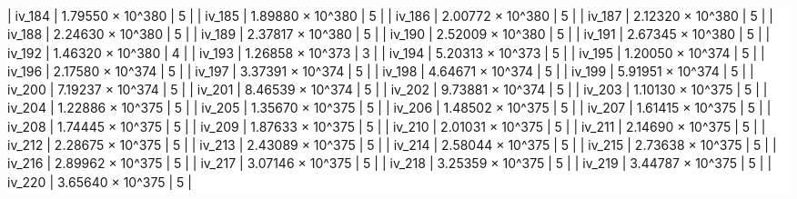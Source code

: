 | iv_184 | 1.79550 × 10^380 | 5 |
| iv_185 | 1.89880 × 10^380 | 5 |
| iv_186 | 2.00772 × 10^380 | 5 |
| iv_187 | 2.12320 × 10^380 | 5 |
| iv_188 | 2.24630 × 10^380 | 5 |
| iv_189 | 2.37817 × 10^380 | 5 |
| iv_190 | 2.52009 × 10^380 | 5 |
| iv_191 | 2.67345 × 10^380 | 5 |
| iv_192 | 1.46320 × 10^380 | 4 |
| iv_193 | 1.26858 × 10^373 | 3 |
| iv_194 | 5.20313 × 10^373 | 5 |
| iv_195 | 1.20050 × 10^374 | 5 |
| iv_196 | 2.17580 × 10^374 | 5 |
| iv_197 | 3.37391 × 10^374 | 5 |
| iv_198 | 4.64671 × 10^374 | 5 |
| iv_199 | 5.91951 × 10^374 | 5 |
| iv_200 | 7.19237 × 10^374 | 5 |
| iv_201 | 8.46539 × 10^374 | 5 |
| iv_202 | 9.73881 × 10^374 | 5 |
| iv_203 | 1.10130 × 10^375 | 5 |
| iv_204 | 1.22886 × 10^375 | 5 |
| iv_205 | 1.35670 × 10^375 | 5 |
| iv_206 | 1.48502 × 10^375 | 5 |
| iv_207 | 1.61415 × 10^375 | 5 |
| iv_208 | 1.74445 × 10^375 | 5 |
| iv_209 | 1.87633 × 10^375 | 5 |
| iv_210 | 2.01031 × 10^375 | 5 |
| iv_211 | 2.14690 × 10^375 | 5 |
| iv_212 | 2.28675 × 10^375 | 5 |
| iv_213 | 2.43089 × 10^375 | 5 |
| iv_214 | 2.58044 × 10^375 | 5 |
| iv_215 | 2.73638 × 10^375 | 5 |
| iv_216 | 2.89962 × 10^375 | 5 |
| iv_217 | 3.07146 × 10^375 | 5 |
| iv_218 | 3.25359 × 10^375 | 5 |
| iv_219 | 3.44787 × 10^375 | 5 |
| iv_220 | 3.65640 × 10^375 | 5 |